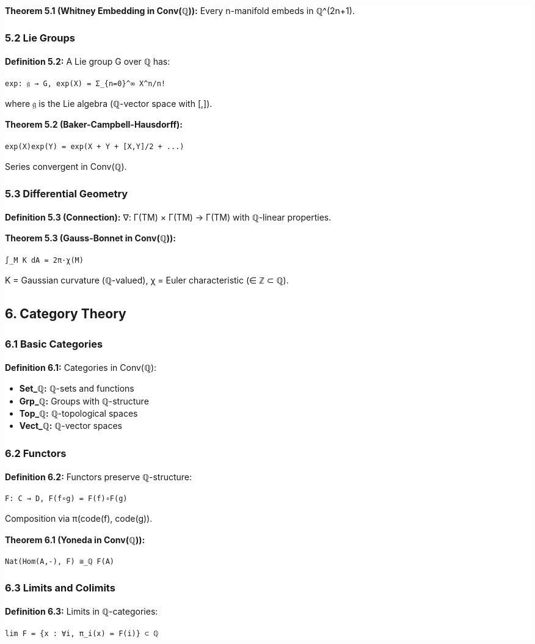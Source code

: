 **Theorem 5.1 (Whitney Embedding in Conv(ℚ)):** Every n-manifold embeds in ℚ^(2n+1).

### 5.2 Lie Groups

**Definition 5.2:** A Lie group G over ℚ has:
```
exp: 𝔤 → G, exp(X) = Σ_{n=0}^∞ X^n/n!
```
where 𝔤 is the Lie algebra (ℚ-vector space with [,]).

**Theorem 5.2 (Baker-Campbell-Hausdorff):**
```
exp(X)exp(Y) = exp(X + Y + [X,Y]/2 + ...)
```
Series convergent in Conv(ℚ).

### 5.3 Differential Geometry

**Definition 5.3 (Connection):** ∇: Γ(TM) × Γ(TM) → Γ(TM) with ℚ-linear properties.

**Theorem 5.3 (Gauss-Bonnet in Conv(ℚ)):**
```
∫_M K dA = 2π·χ(M)
```
K = Gaussian curvature (ℚ-valued), χ = Euler characteristic (∈ ℤ ⊂ ℚ).

## 6. Category Theory

### 6.1 Basic Categories

**Definition 6.1:** Categories in Conv(ℚ):
- **Set_ℚ:** ℚ-sets and functions
- **Grp_ℚ:** Groups with ℚ-structure  
- **Top_ℚ:** ℚ-topological spaces
- **Vect_ℚ:** ℚ-vector spaces

### 6.2 Functors

**Definition 6.2:** Functors preserve ℚ-structure:
```
F: C → D, F(f∘g) = F(f)∘F(g)
```
Composition via π(code(f), code(g)).

**Theorem 6.1 (Yoneda in Conv(ℚ)):**
```
Nat(Hom(A,-), F) ≅_ℚ F(A)
```

### 6.3 Limits and Colimits

**Definition 6.3:** Limits in ℚ-categories:
```
lim F = {x : ∀i, π_i(x) = F(i)} ⊂ ℚ
```
